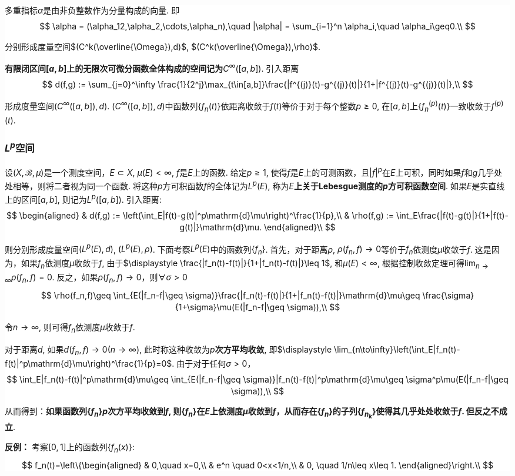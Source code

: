 多重指标$\alpha$是由非负整数作为分量构成的向量. 即
$$
\alpha = (\alpha_12,\alpha_2,\cdots,\alpha_n),\quad |\alpha| = \sum_{i=1}^n \alpha_i,\quad \alpha_i\geq0.\\
$$

分别形成度量空间$(C^k(\overline{\Omega}),d)$, $(C^k(\overline{\Omega}),\rho)$.

**有限闭区间$[a,b]$上的无限次可微分函数全体构成的空间记为**$C^\infty([a,b])$. 引入距离
$$
d(f,g) := \sum_{j=0}^\infty \frac{1}{2^j}\max_{t\in[a,b]}\frac{|f^{(j)}(t)-g^{(j)}(t)|}{1+|f^{(j)}(t)-g^{(j)}(t)|},\\
$$

形成度量空间$(C^\infty([a,b]),d)$. $(C^\infty([a,b]),d)$中函数列$\{f_n(t)\}$依距离收敛于$f(t)$等价于对于每个整数$p\geq 0$, 在$[a,b]$上$\{f^{(p)}_n(t)\}$一致收敛于$f^{(p)}(t)$.

### $L^p$空间

设$(X,\mathscr{B},\mu)$是一个测度空间，$E\subset X$, $\mu(E)<\infty$, $f$是$E$上的函数. 给定$p\geq 1$, 使得$f$是$E$上的可测函数，且$|f|^p$在$E$上可积，同时如果$f$和$g$几乎处处相等，则将二者视为同一个函数. 将这种$p$方可积函数$f$的全体记为$L^p(E)$, 称为$E$**上关于Lebesgue测度的$p$方可积函数空间**. 如果$E$是实直线上的区间$[a,b]$, 则记为$L^p([a,b])$.
引入距离:
$$
\begin{aligned}
    & d(f,g) := \left(\int_E|f(t)-g(t)|^p\mathrm{d}\mu\right)^\frac{1}{p},\\
    & \rho(f,g) := \int_E\frac{|f(t)-g(t)|}{1+|f(t)-g(t)|}\mathrm{d}\mu.
\end{aligned}\\
$$

则分别形成度量空间$(L^p(E),d)$, $(L^p(E),\rho)$. 
下面考察$L^p(E)$中的函数列$\{f_n\}$. 首先，对于距离$\rho$, $\rho(f_n,f)\to 0$等价于$f_n$依测度$\mu$收敛于$f$. 这是因为，如果$f_n$依测度$\mu$收敛于$f$, 由于$\displaystyle \frac{|f_n(t)-f(t)|}{1+|f_n(t)-f(t)|}\leq 1$, 和$\mu(E)<\infty$, 根据控制收敛定理可得$\displaystyle \lim_{n\to\infty}\rho(f_n,f)=0$. 反之，如果$\rho(f_n,f)\to 0$，则$\forall \sigma>0$
$$
\rho(f_n,f)\geq \int_{E(|f_n-f|\geq \sigma)}\frac{|f_n(t)-f(t)|}{1+|f_n(t)-f(t)|}\mathrm{d}\mu\geq \frac{\sigma}{1+\sigma}\mu(E(|f_n-f|\geq \sigma)),\\
$$

令$n\to\infty$, 则可得$f_n$依测度$\mu$收敛于$f$.

对于距离$d$, 如果$d(f_n,f)\to 0(n\to\infty)$, 此时称这种收敛为$p$**次方平均收敛**, 即$\displaystyle \lim_{n\to\infty}\left(\int_E|f_n(t)-f(t)|^p\mathrm{d}\mu\right)^\frac{1}{p}=0$. 由于对于任何$\sigma>0$，
$$
\int_E|f_n(t)-f(t)|^p\mathrm{d}\mu\geq \int_{E(|f_n-f|\geq \sigma)}|f_n(t)-f(t)|^p\mathrm{d}\mu\geq \sigma^p\mu(E(|f_n-f|\geq \sigma)),\\
$$

从而得到：**如果函数列$\{f_n\}$$p$次方平均收敛到$f$, 则$\{f_n\}$在$E$上依测度$\mu$收敛到$f$，从而存在$\{f_n\}$的子列$\{f_{n_k}\}$使得其几乎处处收敛于$f$. 但反之不成立**. 

**反例：** 考察$[0,1]$上的函数列$\{f_n(x)\}$:
$$
f_n(t)=\left\{\begin{aligned}
    & 0,\quad x=0,\\
    & e^n \quad 0<x<1/n,\\
    & 0, \quad  1/n\leq x\leq 1.
\end{aligned}\right.\\
$$

